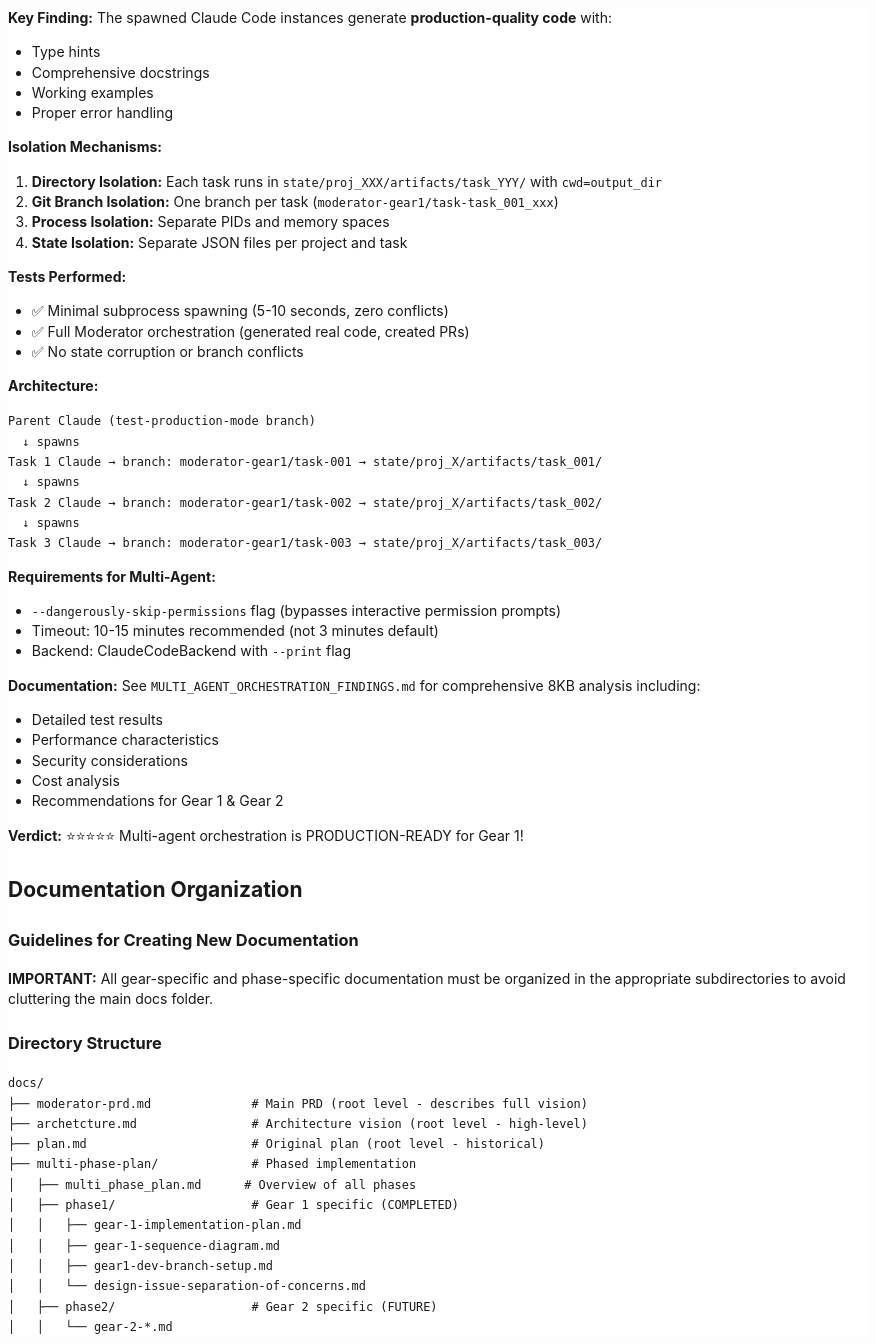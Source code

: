 **Key Finding:** The spawned Claude Code instances generate **production-quality code** with:
- Type hints
- Comprehensive docstrings
- Working examples
- Proper error handling

**Isolation Mechanisms:**
1. **Directory Isolation:** Each task runs in `state/proj_XXX/artifacts/task_YYY/` with `cwd=output_dir`
2. **Git Branch Isolation:** One branch per task (`moderator-gear1/task-task_001_xxx`)
3. **Process Isolation:** Separate PIDs and memory spaces
4. **State Isolation:** Separate JSON files per project and task

**Tests Performed:**
- ✅ Minimal subprocess spawning (5-10 seconds, zero conflicts)
- ✅ Full Moderator orchestration (generated real code, created PRs)
- ✅ No state corruption or branch conflicts

**Architecture:**
```
Parent Claude (test-production-mode branch)
  ↓ spawns
Task 1 Claude → branch: moderator-gear1/task-001 → state/proj_X/artifacts/task_001/
  ↓ spawns
Task 2 Claude → branch: moderator-gear1/task-002 → state/proj_X/artifacts/task_002/
  ↓ spawns
Task 3 Claude → branch: moderator-gear1/task-003 → state/proj_X/artifacts/task_003/
```

**Requirements for Multi-Agent:**
- `--dangerously-skip-permissions` flag (bypasses interactive permission prompts)
- Timeout: 10-15 minutes recommended (not 3 minutes default)
- Backend: ClaudeCodeBackend with `--print` flag

**Documentation:**
See `MULTI_AGENT_ORCHESTRATION_FINDINGS.md` for comprehensive 8KB analysis including:
- Detailed test results
- Performance characteristics
- Security considerations
- Cost analysis
- Recommendations for Gear 1 & Gear 2

**Verdict:** ⭐⭐⭐⭐⭐ Multi-agent orchestration is PRODUCTION-READY for Gear 1!

## Documentation Organization

### Guidelines for Creating New Documentation

**IMPORTANT:** All gear-specific and phase-specific documentation must be organized in the appropriate subdirectories to avoid cluttering the main docs folder.

### Directory Structure

```
docs/
├── moderator-prd.md              # Main PRD (root level - describes full vision)
├── archetcture.md                # Architecture vision (root level - high-level)
├── plan.md                       # Original plan (root level - historical)
├── multi-phase-plan/             # Phased implementation
│   ├── multi_phase_plan.md      # Overview of all phases
│   ├── phase1/                   # Gear 1 specific (COMPLETED)
│   │   ├── gear-1-implementation-plan.md
│   │   ├── gear-1-sequence-diagram.md
│   │   ├── gear1-dev-branch-setup.md
│   │   └── design-issue-separation-of-concerns.md
│   ├── phase2/                   # Gear 2 specific (FUTURE)
│   │   └── gear-2-*.md
```